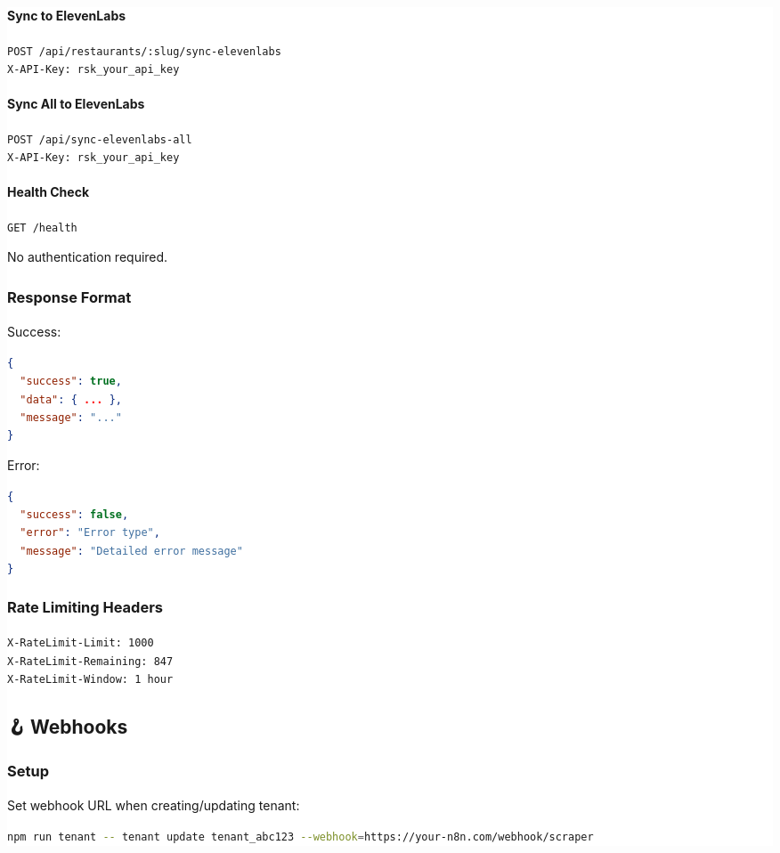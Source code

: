 #### Sync to ElevenLabs
```http
POST /api/restaurants/:slug/sync-elevenlabs
X-API-Key: rsk_your_api_key
```

#### Sync All to ElevenLabs
```http
POST /api/sync-elevenlabs-all
X-API-Key: rsk_your_api_key
```

#### Health Check
```http
GET /health
```

No authentication required.

### Response Format

Success:
```json
{
  "success": true,
  "data": { ... },
  "message": "..."
}
```

Error:
```json
{
  "success": false,
  "error": "Error type",
  "message": "Detailed error message"
}
```

### Rate Limiting Headers

```http
X-RateLimit-Limit: 1000
X-RateLimit-Remaining: 847
X-RateLimit-Window: 1 hour
```

## 🪝 Webhooks

### Setup

Set webhook URL when creating/updating tenant:
```bash
npm run tenant -- tenant update tenant_abc123 --webhook=https://your-n8n.com/webhook/scraper
```

